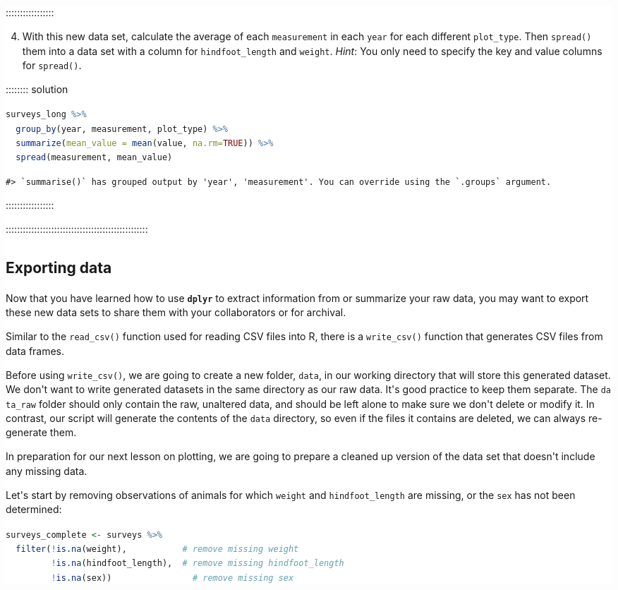 :::::::::::::::::

4. With this new data set, calculate the average of each
   `measurement` in each `year` for each different `plot_type`. Then
   `spread()` them into a data set with a column for `hindfoot_length` and
   `weight`. *Hint*: You only need to specify the key and value
   columns for `spread()`.

:::::::: solution


```r
surveys_long %>%
  group_by(year, measurement, plot_type) %>%
  summarize(mean_value = mean(value, na.rm=TRUE)) %>%
  spread(measurement, mean_value)
```

```{.output}
#> `summarise()` has grouped output by 'year', 'measurement'. You can override using the `.groups` argument.
```

:::::::::::::::::

::::::::::::::::::::::::::::::::::::::::::::::::::



## Exporting data

Now that you have learned how to use **`dplyr`** to extract information from
or summarize your raw data, you may want to export these new data sets to share
them with your collaborators or for archival.

Similar to the `read_csv()` function used for reading CSV files into R, there is
a `write_csv()` function that generates CSV files from data frames.

Before using `write_csv()`, we are going to create a new folder, `data`,
in our working directory that will store this generated dataset. We don't want
to write generated datasets in the same directory as our raw data. It's good
practice to keep them separate. The `data_raw` folder should only contain the raw,
unaltered data, and should be left alone to make sure we don't delete or modify
it. In contrast, our script will generate the contents of the `data`
directory, so even if the files it contains are deleted, we can always
re-generate them.

In preparation for our next lesson on plotting, we are going to prepare a
cleaned up version of the data set that doesn't include any missing data.

Let's start by removing observations of animals for which `weight` and `hindfoot_length` are missing, or the `sex` has not been determined:


```r
surveys_complete <- surveys %>%
  filter(!is.na(weight),           # remove missing weight
         !is.na(hindfoot_length),  # remove missing hindfoot_length
         !is.na(sex))                # remove missing sex
```
